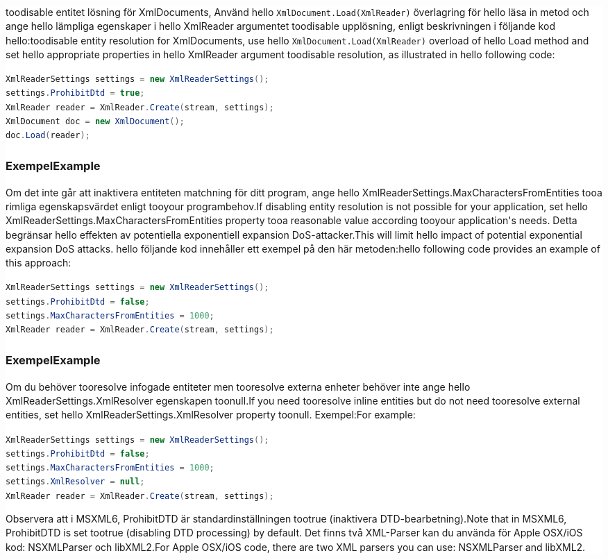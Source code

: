 <span data-ttu-id="baa64-217">toodisable entitet lösning för XmlDocuments, Använd hello `XmlDocument.Load(XmlReader)` överlagring för hello läsa in metod och ange hello lämpliga egenskaper i hello XmlReader argumentet toodisable upplösning, enligt beskrivningen i följande kod hello:</span><span class="sxs-lookup"><span data-stu-id="baa64-217">toodisable entity resolution for XmlDocuments, use hello `XmlDocument.Load(XmlReader)` overload of hello Load method and set hello appropriate properties in hello XmlReader argument toodisable resolution, as illustrated in hello following code:</span></span> 

```C#
XmlReaderSettings settings = new XmlReaderSettings();
settings.ProhibitDtd = true;
XmlReader reader = XmlReader.Create(stream, settings);
XmlDocument doc = new XmlDocument();
doc.Load(reader);
```

### <a name="example"></a><span data-ttu-id="baa64-218">Exempel</span><span class="sxs-lookup"><span data-stu-id="baa64-218">Example</span></span>
<span data-ttu-id="baa64-219">Om det inte går att inaktivera entiteten matchning för ditt program, ange hello XmlReaderSettings.MaxCharactersFromEntities tooa rimliga egenskapsvärdet enligt tooyour programbehov.</span><span class="sxs-lookup"><span data-stu-id="baa64-219">If disabling entity resolution is not possible for your application, set hello XmlReaderSettings.MaxCharactersFromEntities property tooa reasonable value according tooyour application's needs.</span></span> <span data-ttu-id="baa64-220">Detta begränsar hello effekten av potentiella exponentiell expansion DoS-attacker.</span><span class="sxs-lookup"><span data-stu-id="baa64-220">This will limit hello impact of potential exponential expansion DoS attacks.</span></span> <span data-ttu-id="baa64-221">hello följande kod innehåller ett exempel på den här metoden:</span><span class="sxs-lookup"><span data-stu-id="baa64-221">hello following code provides an example of this approach:</span></span> 

```C#
XmlReaderSettings settings = new XmlReaderSettings();
settings.ProhibitDtd = false;
settings.MaxCharactersFromEntities = 1000;
XmlReader reader = XmlReader.Create(stream, settings);
```

### <a name="example"></a><span data-ttu-id="baa64-222">Exempel</span><span class="sxs-lookup"><span data-stu-id="baa64-222">Example</span></span>
<span data-ttu-id="baa64-223">Om du behöver tooresolve infogade entiteter men tooresolve externa enheter behöver inte ange hello XmlReaderSettings.XmlResolver egenskapen toonull.</span><span class="sxs-lookup"><span data-stu-id="baa64-223">If you need tooresolve inline entities but do not need tooresolve external entities, set hello XmlReaderSettings.XmlResolver property toonull.</span></span> <span data-ttu-id="baa64-224">Exempel:</span><span class="sxs-lookup"><span data-stu-id="baa64-224">For example:</span></span> 

```C#
XmlReaderSettings settings = new XmlReaderSettings();
settings.ProhibitDtd = false;
settings.MaxCharactersFromEntities = 1000;
settings.XmlResolver = null;
XmlReader reader = XmlReader.Create(stream, settings);
```
<span data-ttu-id="baa64-225">Observera att i MSXML6, ProhibitDTD är standardinställningen tootrue (inaktivera DTD-bearbetning).</span><span class="sxs-lookup"><span data-stu-id="baa64-225">Note that in MSXML6, ProhibitDTD is set tootrue (disabling DTD processing) by default.</span></span> <span data-ttu-id="baa64-226">Det finns två XML-Parser kan du använda för Apple OSX/iOS kod: NSXMLParser och libXML2.</span><span class="sxs-lookup"><span data-stu-id="baa64-226">For Apple OSX/iOS code, there are two XML parsers you can use: NSXMLParser and libXML2.</span></span> 

